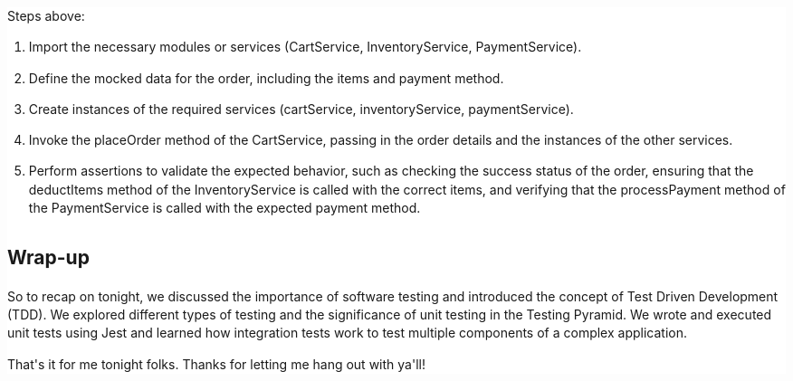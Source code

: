 ```Javascript
```

Steps above:

1. Import the necessary modules or services (CartService, InventoryService, PaymentService).

2. Define the mocked data for the order, including the items and payment method.

3. Create instances of the required services (cartService, inventoryService, paymentService).

4. Invoke the placeOrder method of the CartService, passing in the order details and the instances of the other services.

5. Perform assertions to validate the expected behavior, such as checking the success status of the order, ensuring that the deductItems method of the InventoryService is called with the correct items, and verifying that the processPayment method of the PaymentService is called with the expected payment method.

## Wrap-up

So to recap on tonight, we discussed the importance of software testing and introduced the concept of Test Driven Development (TDD). We explored different types of testing and the significance of unit testing in the Testing Pyramid. We wrote and executed unit tests using Jest and learned how integration tests work to test multiple components of a complex application.

That's it for me tonight folks. Thanks for letting me hang out with ya'll!
